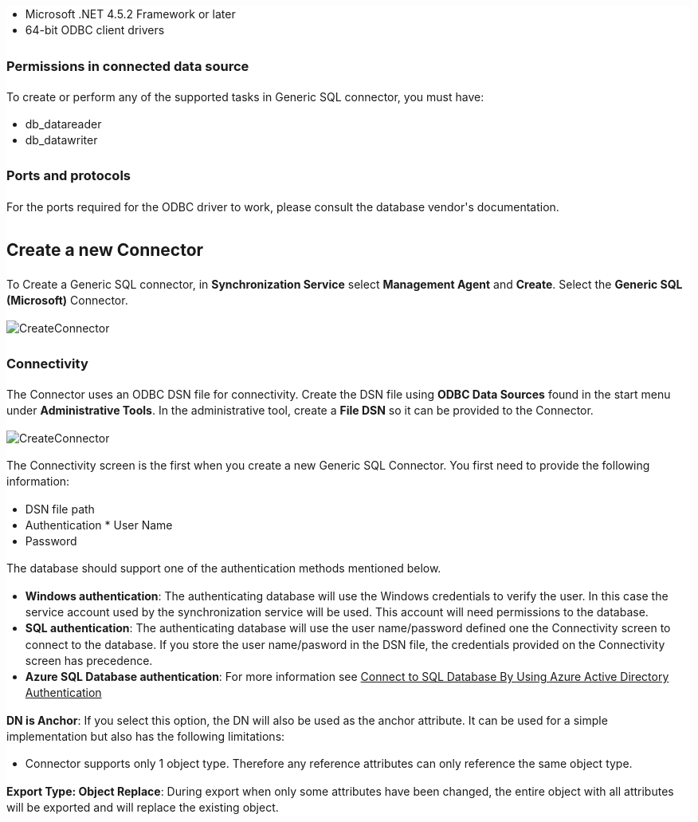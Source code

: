 * Microsoft .NET 4.5.2 Framework or later
* 64-bit ODBC client drivers

### Permissions in connected data source
To create or perform any of the supported tasks in Generic SQL connector, you must have:

* db_datareader
* db_datawriter

### Ports and protocols
For the ports required for the ODBC driver to work, please consult the database vendor's documentation.

## Create a new Connector
To Create a Generic SQL connector, in **Synchronization Service** select **Management Agent** and **Create**. Select the **Generic SQL (Microsoft)** Connector.

![CreateConnector](./media/active-directory-aadconnectsync-connector-genericsql/createconnector.png)

### Connectivity
The Connector uses an ODBC DSN file for connectivity. Create the DSN file using **ODBC Data Sources** found in the start menu under **Administrative Tools**. In the administrative tool, create a **File DSN** so it can be provided to the Connector.

![CreateConnector](./media/active-directory-aadconnectsync-connector-genericsql/connectivity.png)

The Connectivity screen is the first when you create a new Generic SQL Connector. You first need to provide the following information:

* DSN file path
* Authentication  * User Name
* Password



The database should support one of the authentication methods mentioned below.

* **Windows authentication**: The authenticating database will use the Windows credentials to verify the user. In this case the service account used by the synchronization service will be used. This account will need permissions to the database.
* **SQL authentication**: The authenticating database will use the user name/password defined one the Connectivity screen to connect to the database. If you store the user name/pasword in the DSN file, the credentials provided on the Connectivity screen has precedence.
* **Azure SQL Database authentication**: For more information see [Connect to SQL Database By Using Azure Active Directory Authentication](sql-database-aad-authentication.md)

**DN is Anchor**: If you select this option, the DN will also be used as the anchor attribute. It can be used for a simple implementation but also has the following limitations:

* Connector supports only 1 object type. Therefore any reference attributes can only reference the same object type.

**Export Type: Object Replace**: During export when only some attributes have been changed, the entire object with all attributes will be exported and will replace the existing object.
